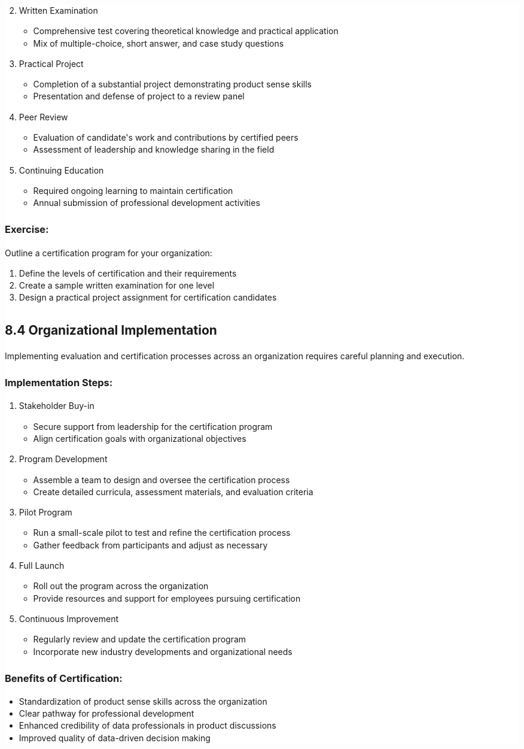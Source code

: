 2. Written Examination
   - Comprehensive test covering theoretical knowledge and practical application
   - Mix of multiple-choice, short answer, and case study questions

3. Practical Project
   - Completion of a substantial project demonstrating product sense skills
   - Presentation and defense of project to a review panel

4. Peer Review
   - Evaluation of candidate's work and contributions by certified peers
   - Assessment of leadership and knowledge sharing in the field

5. Continuing Education
   - Required ongoing learning to maintain certification
   - Annual submission of professional development activities

### Exercise:
Outline a certification program for your organization:
1. Define the levels of certification and their requirements
2. Create a sample written examination for one level
3. Design a practical project assignment for certification candidates

## 8.4 Organizational Implementation

Implementing evaluation and certification processes across an organization requires careful planning and execution.

### Implementation Steps:

1. Stakeholder Buy-in
   - Secure support from leadership for the certification program
   - Align certification goals with organizational objectives

2. Program Development
   - Assemble a team to design and oversee the certification process
   - Create detailed curricula, assessment materials, and evaluation criteria

3. Pilot Program
   - Run a small-scale pilot to test and refine the certification process
   - Gather feedback from participants and adjust as necessary

4. Full Launch
   - Roll out the program across the organization
   - Provide resources and support for employees pursuing certification

5. Continuous Improvement
   - Regularly review and update the certification program
   - Incorporate new industry developments and organizational needs

### Benefits of Certification:

- Standardization of product sense skills across the organization
- Clear pathway for professional development
- Enhanced credibility of data professionals in product discussions
- Improved quality of data-driven decision making
